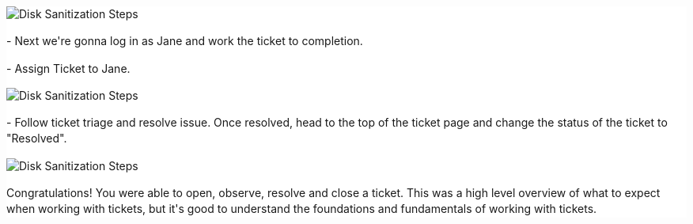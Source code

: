 <p>
<img src="https://i.imgur.com/uiPIMto.png" height="80%" width="80%" alt="Disk Sanitization Steps"/>
<p>
- Next we're gonna log in as Jane and work the ticket to completion.
<p>
- Assign Ticket to Jane.
<p>
<img src="https://i.imgur.com/sdfR4f9.png" height="80%" width="80%" alt="Disk Sanitization Steps"/>
<p>
- Follow ticket triage and resolve issue. Once resolved, head to the top of the ticket page and change the status of the ticket to "Resolved".
<p>
<img src="https://i.imgur.com/6gCEXWC.png" height="80%" width="80%" alt="Disk Sanitization Steps"/>
<p>
Congratulations! You were able to open, observe, resolve and close a ticket. This was a high level overview of what to expect when working with tickets, but it's good to understand the foundations and fundamentals of working with tickets.
